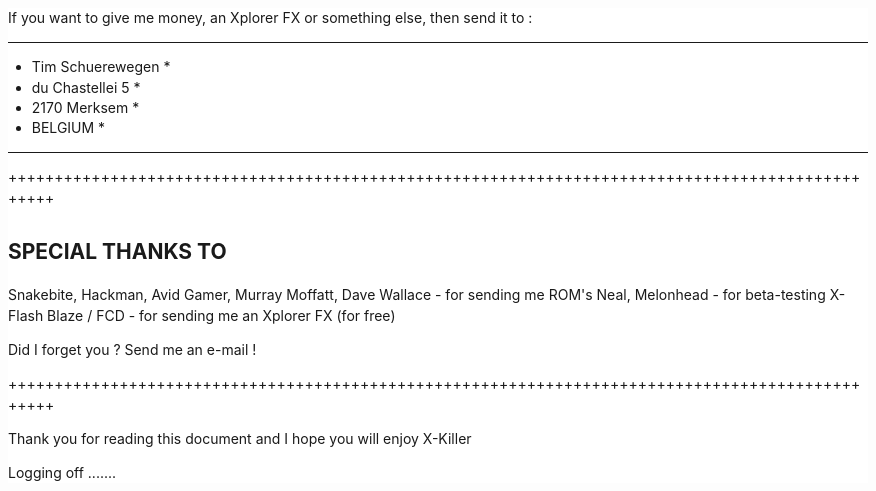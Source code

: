  If you want to give me money, an Xplorer FX or something else, then send it to :
  
  ********************
  * Tim Schuerewegen *
  * du Chastellei 5  *
  * 2170 Merksem     *
  * BELGIUM          *
  ********************

+++++++++++++++++++++++++++++++++++++++++++++++++++++++++++++++++++++++++++++++++++++++++++++++++

 SPECIAL THANKS TO
 -----------------
 
 Snakebite, Hackman, Avid Gamer, Murray Moffatt, Dave Wallace - for sending me ROM's
 Neal, Melonhead - for beta-testing X-Flash
 Blaze / FCD - for sending me an Xplorer FX (for free)

 Did I forget you ? Send me an e-mail !

+++++++++++++++++++++++++++++++++++++++++++++++++++++++++++++++++++++++++++++++++++++++++++++++++

 Thank you for reading this document and I hope you will enjoy X-Killer

 Logging off .......
